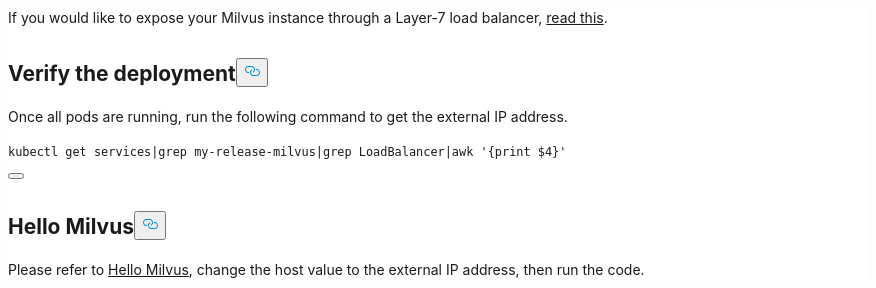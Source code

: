 <p>If you would like to expose your Milvus instance through a Layer-7 load balancer, <a href="/docs/it/gcp_layer7.md">read this</a>.</p>
<h2 id="Verify-the-deployment" class="common-anchor-header">Verify the deployment<button data-href="#Verify-the-deployment" class="anchor-icon" translate="no">
      <svg translate="no"
        aria-hidden="true"
        focusable="false"
        height="20"
        version="1.1"
        viewBox="0 0 16 16"
        width="16"
      >
        <path
          fill="#0092E4"
          fill-rule="evenodd"
          d="M4 9h1v1H4c-1.5 0-3-1.69-3-3.5S2.55 3 4 3h4c1.45 0 3 1.69 3 3.5 0 1.41-.91 2.72-2 3.25V8.59c.58-.45 1-1.27 1-2.09C10 5.22 8.98 4 8 4H4c-.98 0-2 1.22-2 2.5S3 9 4 9zm9-3h-1v1h1c1 0 2 1.22 2 2.5S13.98 12 13 12H9c-.98 0-2-1.22-2-2.5 0-.83.42-1.64 1-2.09V6.25c-1.09.53-2 1.84-2 3.25C6 11.31 7.55 13 9 13h4c1.45 0 3-1.69 3-3.5S14.5 6 13 6z"
        ></path>
      </svg>
    </button></h2><p>Once all pods are running, run the following command to get the external IP address.</p>
<pre><code translate="no" class="language-bash">kubectl <span class="hljs-keyword">get</span> services|grep my-release-milvus|grep LoadBalancer|awk <span class="hljs-string">&#x27;{print $4}&#x27;</span>
<button class="copy-code-btn"></button></code></pre>
<h2 id="Hello-Milvus" class="common-anchor-header">Hello Milvus<button data-href="#Hello-Milvus" class="anchor-icon" translate="no">
      <svg translate="no"
        aria-hidden="true"
        focusable="false"
        height="20"
        version="1.1"
        viewBox="0 0 16 16"
        width="16"
      >
        <path
          fill="#0092E4"
          fill-rule="evenodd"
          d="M4 9h1v1H4c-1.5 0-3-1.69-3-3.5S2.55 3 4 3h4c1.45 0 3 1.69 3 3.5 0 1.41-.91 2.72-2 3.25V8.59c.58-.45 1-1.27 1-2.09C10 5.22 8.98 4 8 4H4c-.98 0-2 1.22-2 2.5S3 9 4 9zm9-3h-1v1h1c1 0 2 1.22 2 2.5S13.98 12 13 12H9c-.98 0-2-1.22-2-2.5 0-.83.42-1.64 1-2.09V6.25c-1.09.53-2 1.84-2 3.25C6 11.31 7.55 13 9 13h4c1.45 0 3-1.69 3-3.5S14.5 6 13 6z"
        ></path>
      </svg>
    </button></h2><p>Please refer to <a href="https://milvus.io/docs/example_code.md">Hello Milvus</a>, change the host value to the external IP address, then run the code.</p>
